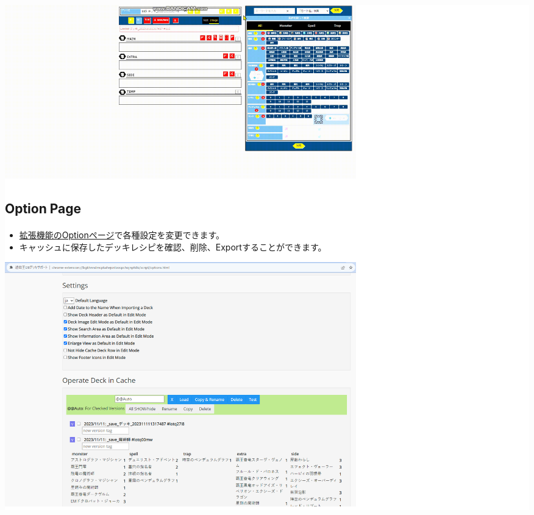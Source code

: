 <img src="../intro/imgs/tutorial_importExport.gif" style="width:60vw;">

## Option Page

- [拡張機能のOptionページ](chrome-extension://jdgobeohbdmglcmgblpodggmgmponihc/script/options.html)で各種設定を変更できます。
- キャッシュに保存したデッキレシピを確認、削除、Exportすることができます。

<img src="../intro/imgs/tutorial_optionPage.png" style="width:60vw;">
